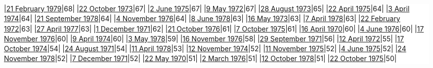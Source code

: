 |[21 February 1979](https://historichansard.net/hofreps/1979/19790221_reps_31_hor113/)|68|
|[22 October 1973](https://historichansard.net/hofreps/1973/19731022_reps_28_hor86/)|67|
|[2 June 1975](https://historichansard.net/hofreps/1975/19750602_reps_29_hor95/)|67|
|[9 May 1972](https://historichansard.net/hofreps/1972/19720509_reps_27_hor78/)|67|
|[28 August 1973](https://historichansard.net/hofreps/1973/19730828_reps_28_hor85/)|65|
|[22 April 1975](https://historichansard.net/hofreps/1975/19750422_reps_29_hor94/)|64|
|[3 April 1974](https://historichansard.net/hofreps/1974/19740403_reps_28_hor88/)|64|
|[21 September 1978](https://historichansard.net/hofreps/1978/19780921_reps_31_hor110/)|64|
|[4 November 1976](https://historichansard.net/hofreps/1976/19761104_reps_30_hor101/)|64|
|[8 June 1978](https://historichansard.net/hofreps/1978/19780608_reps_31_hor109/)|63|
|[16 May 1973](https://historichansard.net/hofreps/1973/19730516_reps_28_hor84/)|63|
|[7 April 1978](https://historichansard.net/hofreps/1978/19780407_reps_31_hor108/)|63|
|[22 February 1972](https://historichansard.net/hofreps/1972/19720222_reps_27_hor76/)|63|
|[27 April 1977](https://historichansard.net/hofreps/1977/19770427_reps_30_hor105/)|63|
|[1 December 1971](https://historichansard.net/hofreps/1971/19711201_reps_27_hor75/)|62|
|[21 October 1976](https://historichansard.net/hofreps/1976/19761021_reps_30_hor101/)|61|
|[7 October 1975](https://historichansard.net/hofreps/1975/19751007_reps_29_hor97/)|61|
|[16 April 1970](https://historichansard.net/hofreps/1970/19700416_reps_27_hor66/)|60|
|[4 June 1976](https://historichansard.net/hofreps/1976/19760604_reps_30_hor99/)|60|
|[17 November 1976](https://historichansard.net/hofreps/1976/19761117_reps_30_hor102/)|60|
|[9 April 1974](https://historichansard.net/hofreps/1974/19740409_reps_28_hor88/)|60|
|[3 May 1978](https://historichansard.net/hofreps/1978/19780503_reps_31_hor109/)|59|
|[16 November 1976](https://historichansard.net/hofreps/1976/19761116_reps_30_hor102/)|58|
|[29 September 1971](https://historichansard.net/hofreps/1971/19710929_reps_27_hor74/)|56|
|[12 April 1972](https://historichansard.net/hofreps/1972/19720412_reps_27_hor77/)|55|
|[17 October 1974](https://historichansard.net/hofreps/1974/19741017_reps_29_hor91/)|54|
|[24 August 1971](https://historichansard.net/hofreps/1971/19710824_reps_27_hor73/)|54|
|[11 April 1978](https://historichansard.net/hofreps/1978/19780411_reps_31_hor108/)|53|
|[12 November 1974](https://historichansard.net/hofreps/1974/19741112_reps_29_hor91/)|52|
|[11 November 1975](https://historichansard.net/hofreps/1975/19751111_reps_29_hor97/)|52|
|[4 June 1975](https://historichansard.net/hofreps/1975/19750604_reps_29_hor95/)|52|
|[24 November 1978](https://historichansard.net/hofreps/1978/19781124_reps_31_hor112/)|52|
|[7 December 1971](https://historichansard.net/hofreps/1971/19711207_reps_27_hor75/)|52|
|[22 May 1970](https://historichansard.net/hofreps/1970/19700522_reps_27_hor67/)|51|
|[2 March 1976](https://historichansard.net/hofreps/1976/19760302_reps_30_hor98/)|51|
|[12 October 1978](https://historichansard.net/hofreps/1978/19781012_reps_31_hor111/)|51|
|[22 October 1975](https://historichansard.net/hofreps/1975/19751022_reps_29_hor97/)|50|
